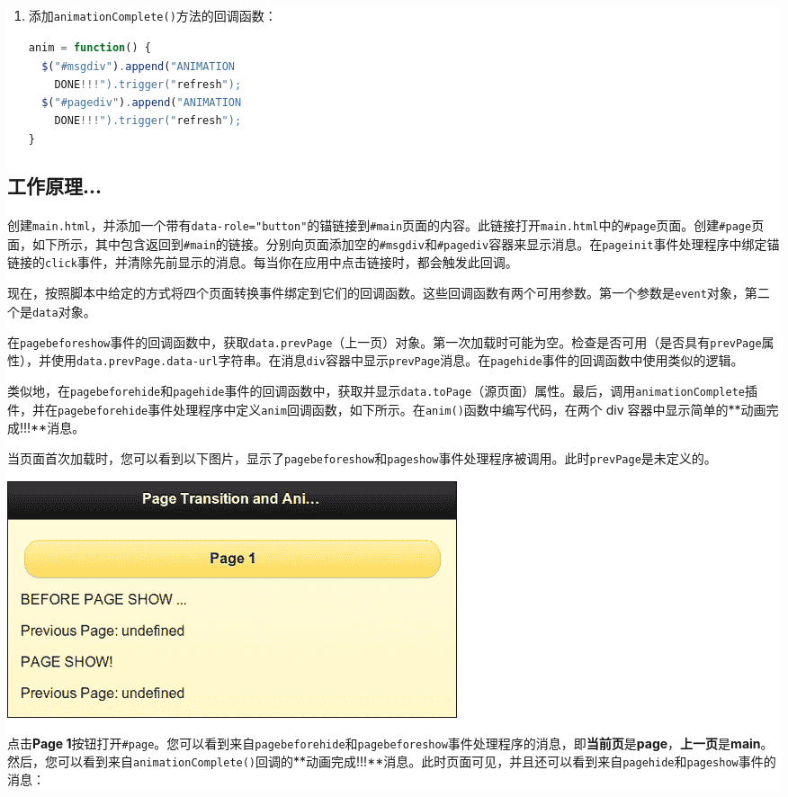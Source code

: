 1.  添加`animationComplete()`方法的回调函数：

    ```js
    anim = function() {
      $("#msgdiv").append("ANIMATION 
        DONE!!!").trigger("refresh");
      $("#pagediv").append("ANIMATION 
        DONE!!!").trigger("refresh");          
    }
    ```

## 工作原理...

创建`main.html`，并添加一个带有`data-role="button"`的锚链接到`#main`页面的内容。此链接打开`main.html`中的`#page`页面。创建`#page`页面，如下所示，其中包含返回到`#main`的链接。分别向页面添加空的`#msgdiv`和`#pagediv`容器来显示消息。在`pageinit`事件处理程序中绑定锚链接的`click`事件，并清除先前显示的消息。每当你在应用中点击链接时，都会触发此回调。

现在，按照脚本中给定的方式将四个页面转换事件绑定到它们的回调函数。这些回调函数有两个可用参数。第一个参数是`event`对象，第二个是`data`对象。

在`pagebeforeshow`事件的回调函数中，获取`data.prevPage`（上一页）对象。第一次加载时可能为空。检查是否可用（是否具有`prevPage`属性），并使用`data.prevPage.data-url`字符串。在消息`div`容器中显示`prevPage`消息。在`pagehide`事件的回调函数中使用类似的逻辑。

类似地，在`pagebeforehide`和`pagehide`事件的回调函数中，获取并显示`data.toPage`（源页面）属性。最后，调用`animationComplete`插件，并在`pagebeforehide`事件处理程序中定义`anim`回调函数，如下所示。在`anim()`函数中编写代码，在两个 div 容器中显示简单的**动画完成!!!**消息。

当页面首次加载时，您可以看到以下图片，显示了`pagebeforeshow`和`pageshow`事件处理程序被调用。此时`prevPage`是未定义的。

![它是如何工作的...](img/7225_08_14.jpg)

点击**Page 1**按钮打开`#page`。您可以看到来自`pagebeforehide`和`pagebeforeshow`事件处理程序的消息，即**当前页**是**page**，**上一页**是**main**。然后，您可以看到来自`animationComplete()`回调的**动画完成!!!**消息。此时页面可见，并且还可以看到来自`pagehide`和`pageshow`事件的消息：
